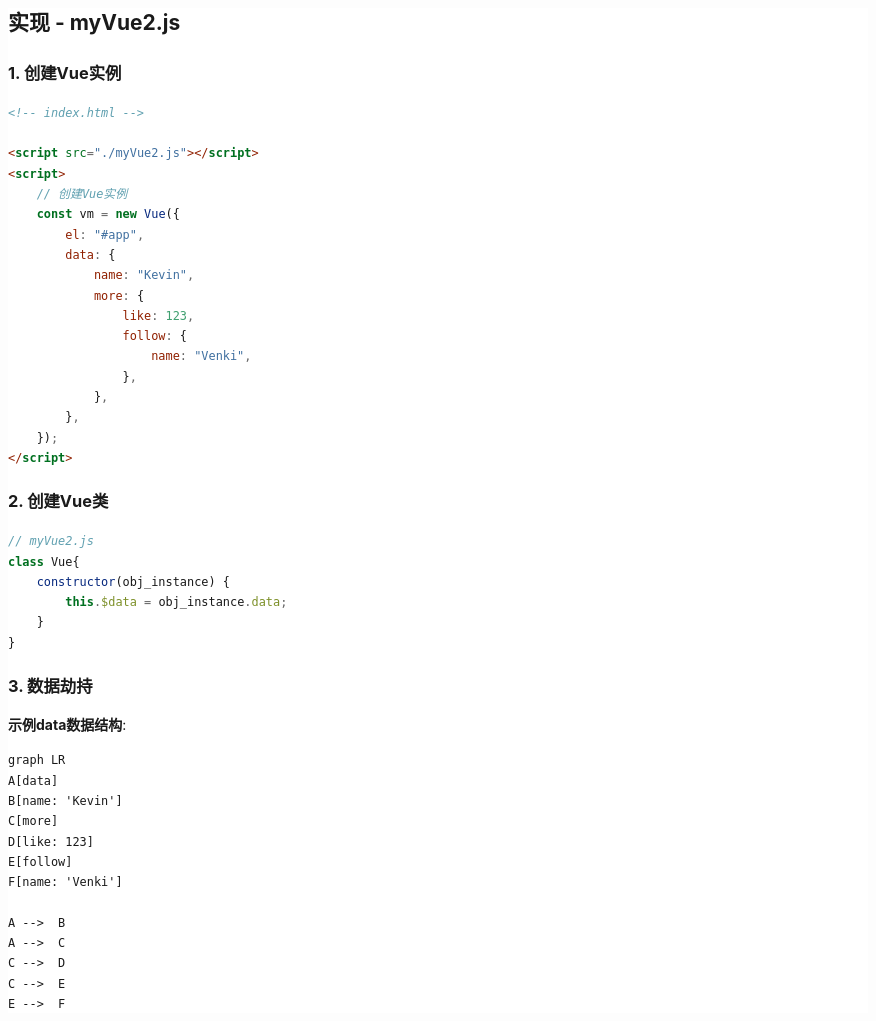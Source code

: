 

## 实现 - myVue2.js

### 1. 创建Vue实例

```html
<!-- index.html -->

<script src="./myVue2.js"></script>
<script>
    // 创建Vue实例
    const vm = new Vue({
        el: "#app",
        data: {
            name: "Kevin",
            more: {
                like: 123,
                follow: {
                    name: "Venki",
                },
            },
        },
    });
</script>
```



### 2. 创建Vue类

```js
// myVue2.js
class Vue{
    constructor(obj_instance) {
        this.$data = obj_instance.data;
    }
}
```



### 3. 数据劫持

**示例data数据结构**:

```mermaid
graph LR
A[data]
B[name: 'Kevin']
C[more]
D[like: 123]
E[follow]
F[name: 'Venki']

A -->  B
A -->  C
C -->  D
C -->  E
E -->  F
```


[//]: # (<vImageViewer src="/assets/images/image-20230426185717202.png" alt="双向绑定成功"/> )